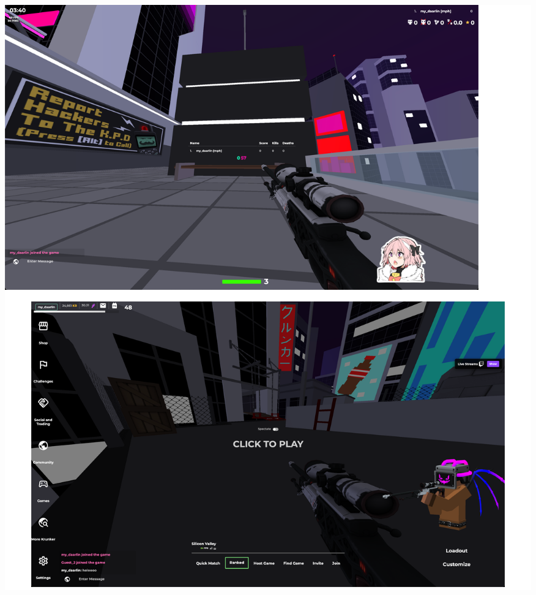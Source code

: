   <img src="/assets/screenshots/game.png" alt="Game Screenshot" width="90%">
</p>

<p align="center">
  <img src="/assets/screenshots/menu.png" alt="Menu Screenshot" width="90%">
</p>
